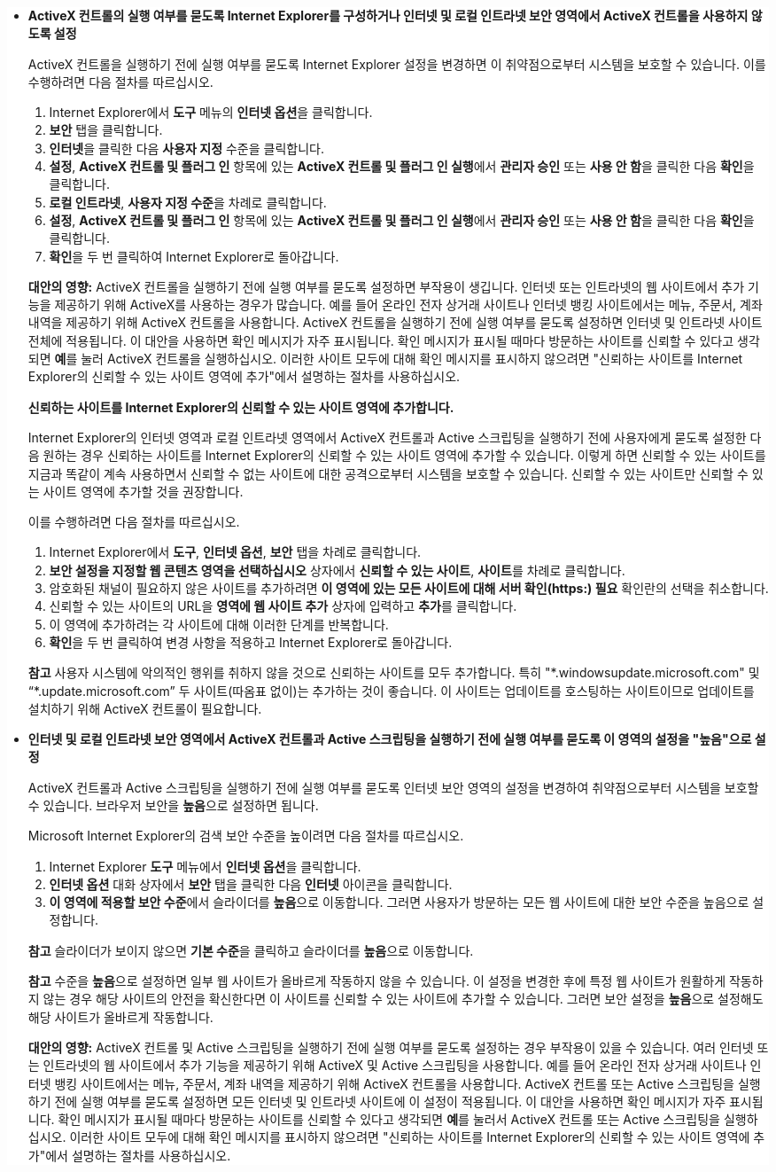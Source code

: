 -   **ActiveX 컨트롤의 실행 여부를 묻도록 Internet Explorer를 구성하거나 인터넷 및 로컬 인트라넷 보안 영역에서 ActiveX 컨트롤을 사용하지 않도록 설정**

    ActiveX 컨트롤을 실행하기 전에 실행 여부를 묻도록 Internet Explorer 설정을 변경하면 이 취약점으로부터 시스템을 보호할 수 있습니다. 이를 수행하려면 다음 절차를 따르십시오.

    1.  Internet Explorer에서 **도구** 메뉴의 **인터넷 옵션**을 클릭합니다.
    2.  **보안** 탭을 클릭합니다.
    3.  **인터넷**을 클릭한 다음 **사용자 지정** 수준을 클릭합니다.
    4.  **설정**, **ActiveX 컨트롤 및 플러그 인** 항목에 있는 **ActiveX 컨트롤 및 플러그 인 실행**에서 **관리자 승인** 또는 **사용 안 함**을 클릭한 다음 **확인**을 클릭합니다.
    5.  **로컬 인트라넷**, **사용자 지정 수준**을 차례로 클릭합니다.
    6.  **설정**, **ActiveX 컨트롤 및 플러그 인** 항목에 있는 **ActiveX 컨트롤 및 플러그 인 실행**에서 **관리자 승인** 또는 **사용 안 함**을 클릭한 다음 **확인**을 클릭합니다.
    7.  **확인**을 두 번 클릭하여 Internet Explorer로 돌아갑니다.

    **대안의 영향:** ActiveX 컨트롤을 실행하기 전에 실행 여부를 묻도록 설정하면 부작용이 생깁니다. 인터넷 또는 인트라넷의 웹 사이트에서 추가 기능을 제공하기 위해 ActiveX를 사용하는 경우가 많습니다. 예를 들어 온라인 전자 상거래 사이트나 인터넷 뱅킹 사이트에서는 메뉴, 주문서, 계좌 내역을 제공하기 위해 ActiveX 컨트롤을 사용합니다. ActiveX 컨트롤을 실행하기 전에 실행 여부를 묻도록 설정하면 인터넷 및 인트라넷 사이트 전체에 적용됩니다. 이 대안을 사용하면 확인 메시지가 자주 표시됩니다. 확인 메시지가 표시될 때마다 방문하는 사이트를 신뢰할 수 있다고 생각되면 **예**를 눌러 ActiveX 컨트롤을 실행하십시오. 이러한 사이트 모두에 대해 확인 메시지를 표시하지 않으려면 "신뢰하는 사이트를 Internet Explorer의 신뢰할 수 있는 사이트 영역에 추가"에서 설명하는 절차를 사용하십시오.

    **신뢰하는 사이트를 Internet Explorer의 신뢰할 수 있는 사이트 영역에 추가합니다.**

    Internet Explorer의 인터넷 영역과 로컬 인트라넷 영역에서 ActiveX 컨트롤과 Active 스크립팅을 실행하기 전에 사용자에게 묻도록 설정한 다음 원하는 경우 신뢰하는 사이트를 Internet Explorer의 신뢰할 수 있는 사이트 영역에 추가할 수 있습니다. 이렇게 하면 신뢰할 수 있는 사이트를 지금과 똑같이 계속 사용하면서 신뢰할 수 없는 사이트에 대한 공격으로부터 시스템을 보호할 수 있습니다. 신뢰할 수 있는 사이트만 신뢰할 수 있는 사이트 영역에 추가할 것을 권장합니다.

    이를 수행하려면 다음 절차를 따르십시오.

    1.  Internet Explorer에서 **도구**, **인터넷 옵션**, **보안** 탭을 차례로 클릭합니다.
    2.  **보안 설정을 지정할 웹 콘텐츠 영역을 선택하십시오** 상자에서 **신뢰할 수 있는 사이트**, **사이트**를 차례로 클릭합니다.
    3.  암호화된 채널이 필요하지 않은 사이트를 추가하려면 **이 영역에 있는 모든 사이트에 대해 서버 확인(https:) 필요** 확인란의 선택을 취소합니다.
    4.  신뢰할 수 있는 사이트의 URL을 **영역에 웹 사이트 추가** 상자에 입력하고 **추가**를 클릭합니다.
    5.  이 영역에 추가하려는 각 사이트에 대해 이러한 단계를 반복합니다.
    6.  **확인**을 두 번 클릭하여 변경 사항을 적용하고 Internet Explorer로 돌아갑니다.

    **참고** 사용자 시스템에 악의적인 행위를 취하지 않을 것으로 신뢰하는 사이트를 모두 추가합니다. 특히 "\*.windowsupdate.microsoft.com" 및 “\*.update.microsoft.com” 두 사이트(따옴표 없이)는 추가하는 것이 좋습니다. 이 사이트는 업데이트를 호스팅하는 사이트이므로 업데이트를 설치하기 위해 ActiveX 컨트롤이 필요합니다.

-   **인터넷 및 로컬 인트라넷 보안 영역에서 ActiveX 컨트롤과 Active 스크립팅을 실행하기 전에 실행 여부를 묻도록 이 영역의 설정을 "높음"으로 설정**

    ActiveX 컨트롤과 Active 스크립팅을 실행하기 전에 실행 여부를 묻도록 인터넷 보안 영역의 설정을 변경하여 취약점으로부터 시스템을 보호할 수 있습니다. 브라우저 보안을 **높음**으로 설정하면 됩니다.

    Microsoft Internet Explorer의 검색 보안 수준을 높이려면 다음 절차를 따르십시오.

    1.  Internet Explorer **도구** 메뉴에서 **인터넷 옵션**을 클릭합니다.
    2.  **인터넷 옵션** 대화 상자에서 **보안** 탭을 클릭한 다음 **인터넷** 아이콘을 클릭합니다.
    3.  **이 영역에 적용할 보안 수준**에서 슬라이더를 **높음**으로 이동합니다. 그러면 사용자가 방문하는 모든 웹 사이트에 대한 보안 수준을 높음으로 설정합니다.

    **참고** 슬라이더가 보이지 않으면 **기본 수준**을 클릭하고 슬라이더를 **높음**으로 이동합니다.

    **참고** 수준을 **높음**으로 설정하면 일부 웹 사이트가 올바르게 작동하지 않을 수 있습니다. 이 설정을 변경한 후에 특정 웹 사이트가 원활하게 작동하지 않는 경우 해당 사이트의 안전을 확신한다면 이 사이트를 신뢰할 수 있는 사이트에 추가할 수 있습니다. 그러면 보안 설정을 **높음**으로 설정해도 해당 사이트가 올바르게 작동합니다.

    **대안의 영향:** ActiveX 컨트롤 및 Active 스크립팅을 실행하기 전에 실행 여부를 묻도록 설정하는 경우 부작용이 있을 수 있습니다. 여러 인터넷 또는 인트라넷의 웹 사이트에서 추가 기능을 제공하기 위해 ActiveX 및 Active 스크립팅을 사용합니다. 예를 들어 온라인 전자 상거래 사이트나 인터넷 뱅킹 사이트에서는 메뉴, 주문서, 계좌 내역을 제공하기 위해 ActiveX 컨트롤을 사용합니다. ActiveX 컨트롤 또는 Active 스크립팅을 실행하기 전에 실행 여부를 묻도록 설정하면 모든 인터넷 및 인트라넷 사이트에 이 설정이 적용됩니다. 이 대안을 사용하면 확인 메시지가 자주 표시됩니다. 확인 메시지가 표시될 때마다 방문하는 사이트를 신뢰할 수 있다고 생각되면 **예**를 눌러서 ActiveX 컨트롤 또는 Active 스크립팅을 실행하십시오. 이러한 사이트 모두에 대해 확인 메시지를 표시하지 않으려면 "신뢰하는 사이트를 Internet Explorer의 신뢰할 수 있는 사이트 영역에 추가"에서 설명하는 절차를 사용하십시오.
